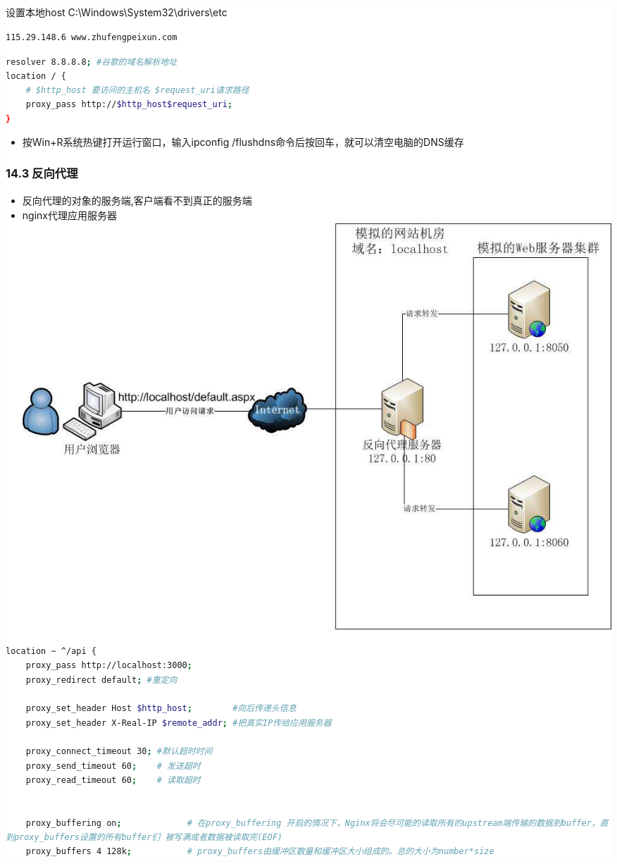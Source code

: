 
设置本地host C:\Windows\System32\drivers\etc
```sh
115.29.148.6 www.zhufengpeixun.com
```
```sh
resolver 8.8.8.8; #谷歌的域名解析地址
location / {
    # $http_host 要访问的主机名 $request_uri请求路径
    proxy_pass http://$http_host$request_uri;
}
```
- 按Win+R系统热键打开运行窗口，输入ipconfig /flushdns命令后按回车，就可以清空电脑的DNS缓存
### 14.3 反向代理
- 反向代理的对象的服务端,客户端看不到真正的服务端
- nginx代理应用服务器
![](/public/images/fanproxy.jpg)
```sh
location ~ ^/api {
    proxy_pass http://localhost:3000;
    proxy_redirect default; #重定向

    proxy_set_header Host $http_host;        #向后传递头信息
    proxy_set_header X-Real-IP $remote_addr; #把真实IP传给应用服务器

    proxy_connect_timeout 30; #默认超时时间
    proxy_send_timeout 60;    # 发送超时
    proxy_read_timeout 60;    # 读取超时


    proxy_buffering on;             # 在proxy_buffering 开启的情况下，Nginx将会尽可能的读取所有的upstream端传输的数据到buffer，直到proxy_buffers设置的所有buffer们 被写满或者数据被读取完(EOF)
    proxy_buffers 4 128k;           # proxy_buffers由缓冲区数量和缓冲区大小组成的。总的大小为number*size
```